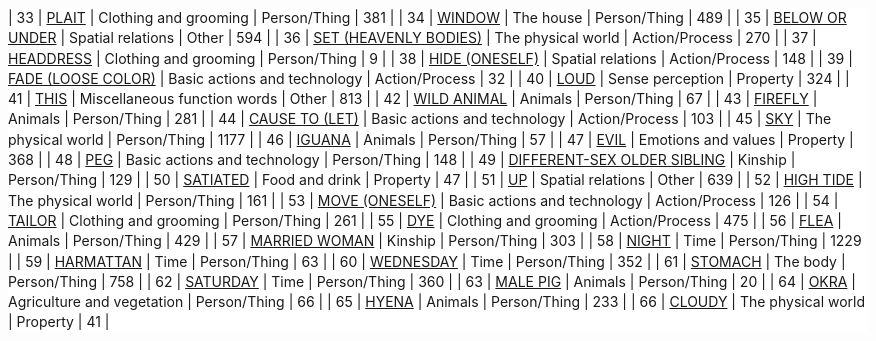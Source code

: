 |       33 | [PLAIT](http://concepticon.clld.org/parameters/333)                                             | Clothing and grooming          | Person/Thing   |        381 |
|       34 | [WINDOW](http://concepticon.clld.org/parameters/1375)                                           | The house                      | Person/Thing   |        489 |
|       35 | [BELOW OR UNDER](http://concepticon.clld.org/parameters/1485)                                   | Spatial relations              | Other          |        594 |
|       36 | [SET (HEAVENLY BODIES)](http://concepticon.clld.org/parameters/160)                             | The physical world             | Action/Process |        270 |
|       37 | [HEADDRESS](http://concepticon.clld.org/parameters/331)                                         | Clothing and grooming          | Person/Thing   |          9 |
|       38 | [HIDE (ONESELF)](http://concepticon.clld.org/parameters/2485)                                   | Spatial relations              | Action/Process |        148 |
|       39 | [FADE (LOOSE COLOR)](http://concepticon.clld.org/parameters/2704)                               | Basic actions and technology   | Action/Process |         32 |
|       40 | [LOUD](http://concepticon.clld.org/parameters/377)                                              | Sense perception               | Property       |        324 |
|       41 | [THIS](http://concepticon.clld.org/parameters/1214)                                             | Miscellaneous function words   | Other          |        813 |
|       42 | [WILD ANIMAL](http://concepticon.clld.org/parameters/958)                                       | Animals                        | Person/Thing   |         67 |
|       43 | [FIREFLY](http://concepticon.clld.org/parameters/206)                                           | Animals                        | Person/Thing   |        281 |
|       44 | [CAUSE TO (LET)](http://concepticon.clld.org/parameters/2896)                                   | Basic actions and technology   | Action/Process |        103 |
|       45 | [SKY](http://concepticon.clld.org/parameters/1732)                                              | The physical world             | Person/Thing   |       1177 |
|       46 | [IGUANA](http://concepticon.clld.org/parameters/1578)                                           | Animals                        | Person/Thing   |         57 |
|       47 | [EVIL](http://concepticon.clld.org/parameters/45)                                               | Emotions and values            | Property       |        368 |
|       48 | [PEG](http://concepticon.clld.org/parameters/361)                                               | Basic actions and technology   | Person/Thing   |        148 |
|       49 | [DIFFERENT-SEX OLDER SIBLING](http://concepticon.clld.org/parameters/3039)                      | Kinship                        | Person/Thing   |        129 |
|       50 | [SATIATED](http://concepticon.clld.org/parameters/106)                                          | Food and drink                 | Property       |         47 |
|       51 | [UP](http://concepticon.clld.org/parameters/1591)                                               | Spatial relations              | Other          |        639 |
|       52 | [HIGH TIDE](http://concepticon.clld.org/parameters/613)                                         | The physical world             | Person/Thing   |        161 |
|       53 | [MOVE (ONESELF)](http://concepticon.clld.org/parameters/2874)                                   | Basic actions and technology   | Action/Process |        126 |
|       54 | [TAILOR](http://concepticon.clld.org/parameters/881)                                            | Clothing and grooming          | Person/Thing   |        261 |
|       55 | [DYE](http://concepticon.clld.org/parameters/157)                                               | Clothing and grooming          | Action/Process |        475 |
|       56 | [FLEA](http://concepticon.clld.org/parameters/232)                                              | Animals                        | Person/Thing   |        429 |
|       57 | [MARRIED WOMAN](http://concepticon.clld.org/parameters/426)                                     | Kinship                        | Person/Thing   |        303 |
|       58 | [NIGHT](http://concepticon.clld.org/parameters/1233)                                            | Time                           | Person/Thing   |       1229 |
|       59 | [HARMATTAN](http://concepticon.clld.org/parameters/451)                                         | Time                           | Person/Thing   |         63 |
|       60 | [WEDNESDAY](http://concepticon.clld.org/parameters/1694)                                        | Time                           | Person/Thing   |        352 |
|       61 | [STOMACH](http://concepticon.clld.org/parameters/819)                                           | The body                       | Person/Thing   |        758 |
|       62 | [SATURDAY](http://concepticon.clld.org/parameters/1700)                                         | Time                           | Person/Thing   |        360 |
|       63 | [MALE PIG](http://concepticon.clld.org/parameters/2487)                                         | Animals                        | Person/Thing   |         20 |
|       64 | [OKRA](http://concepticon.clld.org/parameters/1737)                                             | Agriculture and vegetation     | Person/Thing   |         66 |
|       65 | [HYENA](http://concepticon.clld.org/parameters/1799)                                            | Animals                        | Person/Thing   |        233 |
|       66 | [CLOUDY](http://concepticon.clld.org/parameters/2341)                                           | The physical world             | Property       |         41 |